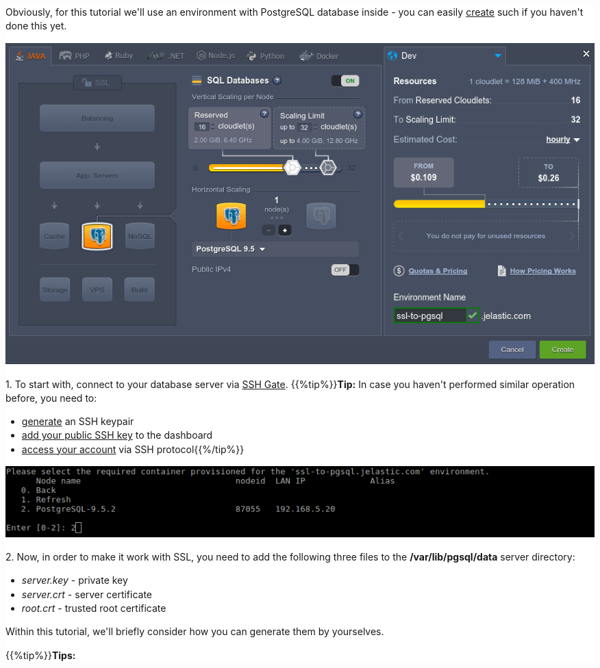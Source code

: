 Obviously, for this tutorial we'll use an environment with PostgreSQL database inside - you can easily [create](/setting-up-environment/) such if you haven't done this yet.

![create PostgreSQL database](02-create-postgresql-database.png)

1\. To start with, connect to your database server via [SSH Gate](/ssh-gate/).
{{%tip%}}**Tip:** In case you haven't performed similar operation before, you need to:

* [generate](/ssh-generate-key/) an SSH keypair
* [add your public SSH key](/ssh-add-key/) to the dashboard
* [access your account](/ssh-access/) via SSH protocol{{%/tip%}}

![connect to PostgreSQL via SSH](03-connect-to-postgresql-via-ssh.png)

2\. Now, in order to make it work with SSL, you need to add the following three files to the **/var/lib/pgsql/data** server directory:

* *server.key* - private key
* *server.crt* - server certificate
* *root.crt* - trusted root certificate

Within this tutorial, we'll briefly consider how you can generate them by yourselves.

{{%tip%}}**Tips:**
